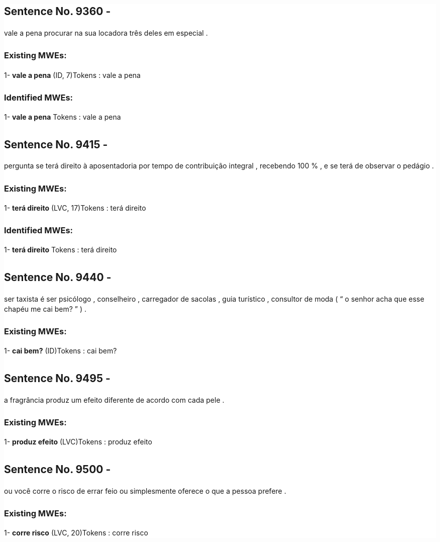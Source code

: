 ## Sentence No. 9360 - 
vale a pena procurar na sua locadora três deles em especial . 
### Existing MWEs: 
1- **vale a pena** (ID, 7)Tokens : 
vale
a
pena

### Identified MWEs: 
1- **vale a pena** Tokens : 
vale
a
pena

## Sentence No. 9415 - 
pergunta se terá direito à aposentadoria por tempo de contribuição integral , recebendo 100 % , e se terá de observar o pedágio . 
### Existing MWEs: 
1- **terá direito** (LVC, 17)Tokens : 
terá
direito

### Identified MWEs: 
1- **terá direito** Tokens : 
terá
direito

## Sentence No. 9440 - 
ser taxista é ser psicólogo , conselheiro , carregador de sacolas , guia turístico , consultor de moda ( “ o senhor acha que esse chapéu me cai bem? ” ) . 
### Existing MWEs: 
1- **cai bem?** (ID)Tokens : 
cai
bem?

## Sentence No. 9495 - 
a fragrância produz um efeito diferente de acordo com cada pele . 
### Existing MWEs: 
1- **produz efeito** (LVC)Tokens : 
produz
efeito

## Sentence No. 9500 - 
ou você corre o risco de errar feio ou simplesmente oferece o que a pessoa prefere . 
### Existing MWEs: 
1- **corre risco** (LVC, 20)Tokens : 
corre
risco

